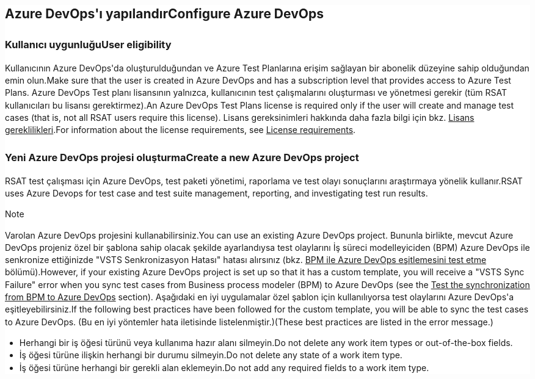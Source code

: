 ## <a name="configure-azure-devops"></a><span data-ttu-id="9c678-123">Azure DevOps'ı yapılandır</span><span class="sxs-lookup"><span data-stu-id="9c678-123">Configure Azure DevOps</span></span>

### <a name="user-eligibility"></a><span data-ttu-id="9c678-124">Kullanıcı uygunluğu</span><span class="sxs-lookup"><span data-stu-id="9c678-124">User eligibility</span></span>

<span data-ttu-id="9c678-125">Kullanıcının Azure DevOps'da oluşturulduğundan ve Azure Test Planlarına erişim sağlayan bir abonelik düzeyine sahip olduğundan emin olun.</span><span class="sxs-lookup"><span data-stu-id="9c678-125">Make sure that the user is created in Azure DevOps and has a subscription level that provides access to Azure Test Plans.</span></span> <span data-ttu-id="9c678-126">Azure DevOps Test planı lisansının yalnızca, kullanıcının test çalışmalarını oluşturması ve yönetmesi gerekir (tüm RSAT kullanıcıları bu lisansı gerektirmez).</span><span class="sxs-lookup"><span data-stu-id="9c678-126">An Azure DevOps Test Plans license is required only if the user will create and manage test cases (that is, not all RSAT users require this license).</span></span> <span data-ttu-id="9c678-127">Lisans gereksinimleri hakkında daha fazla bilgi için bkz.  [Lisans gereklilikleri](https://docs.microsoft.com/azure/devops/test/manual-test-permissions#license-requirements).</span><span class="sxs-lookup"><span data-stu-id="9c678-127">For information about the license requirements, see [License requirements](https://docs.microsoft.com/azure/devops/test/manual-test-permissions#license-requirements).</span></span>

### <a name="create-a-new-azure-devops-project"></a><span data-ttu-id="9c678-128">Yeni Azure DevOps projesi oluşturma</span><span class="sxs-lookup"><span data-stu-id="9c678-128">Create a new Azure DevOps project</span></span>
<span data-ttu-id="9c678-129">RSAT test çalışması için Azure DevOps, test paketi yönetimi, raporlama ve test olayı sonuçlarını araştırmaya yönelik kullanır.</span><span class="sxs-lookup"><span data-stu-id="9c678-129">RSAT uses Azure Devops for test case and test suite management, reporting, and investigating test run results.</span></span> 

> [!NOTE]
> <span data-ttu-id="9c678-130">Varolan Azure DevOps projesini kullanabilirsiniz.</span><span class="sxs-lookup"><span data-stu-id="9c678-130">You can use an existing Azure DevOps project.</span></span> <span data-ttu-id="9c678-131">Bununla birlikte, mevcut Azure DevOps projeniz özel bir şablona sahip olacak şekilde ayarlandıysa test olaylarını İş süreci modelleyiciden (BPM) Azure DevOps ile senkronize ettiğinizde "VSTS Senkronizasyon Hatası" hatası alırsınız (bkz. [BPM ile Azure DevOps eşitlemesini test etme](#test-the-synchronization-from-bpm-to-azure-devops) bölümü).</span><span class="sxs-lookup"><span data-stu-id="9c678-131">However, if your existing Azure DevOps project is set up so that it has a custom template, you will receive a "VSTS Sync Failure" error when you sync test cases from Business process modeler (BPM) to Azure DevOps (see the [Test the synchronization from BPM to Azure DevOps](#test-the-synchronization-from-bpm-to-azure-devops) section).</span></span> <span data-ttu-id="9c678-132">Aşağıdaki en iyi uygulamalar özel şablon için kullanılıyorsa test olaylarını Azure DevOps'a eşitleyebilirsiniz.</span><span class="sxs-lookup"><span data-stu-id="9c678-132">If the following best practices have been followed for the custom template, you will be able to sync the test cases to Azure DevOps.</span></span> <span data-ttu-id="9c678-133">(Bu en iyi yöntemler hata iletisinde listelenmiştir.)</span><span class="sxs-lookup"><span data-stu-id="9c678-133">(These best practices are listed in the error message.)</span></span>

- <span data-ttu-id="9c678-134">Herhangi bir iş öğesi türünü veya kullanıma hazır alanı silmeyin.</span><span class="sxs-lookup"><span data-stu-id="9c678-134">Do not delete any work item types or out-of-the-box fields.</span></span>
- <span data-ttu-id="9c678-135">İş öğesi türüne ilişkin herhangi bir durumu silmeyin.</span><span class="sxs-lookup"><span data-stu-id="9c678-135">Do not delete any state of a work item type.</span></span>
- <span data-ttu-id="9c678-136">İş öğesi türüne herhangi bir gerekli alan eklemeyin.</span><span class="sxs-lookup"><span data-stu-id="9c678-136">Do not add any required fields to a work item type.</span></span>
